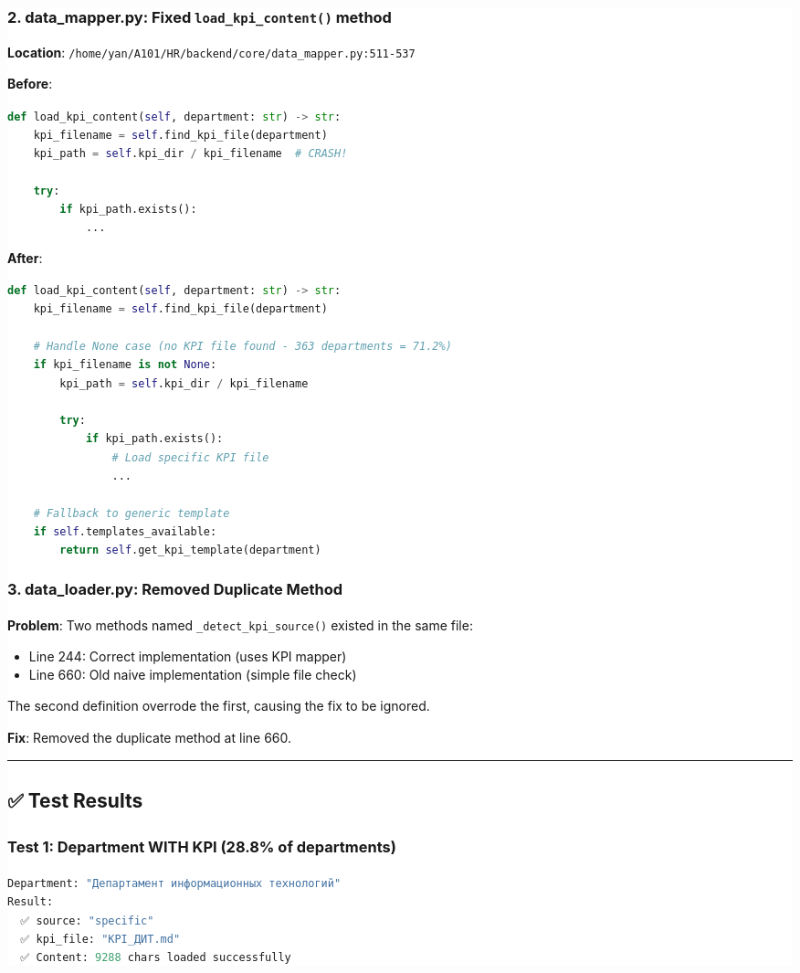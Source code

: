 ### 2. **data_mapper.py**: Fixed `load_kpi_content()` method

**Location**: `/home/yan/A101/HR/backend/core/data_mapper.py:511-537`

**Before**:
```python
def load_kpi_content(self, department: str) -> str:
    kpi_filename = self.find_kpi_file(department)
    kpi_path = self.kpi_dir / kpi_filename  # CRASH!

    try:
        if kpi_path.exists():
            ...
```

**After**:
```python
def load_kpi_content(self, department: str) -> str:
    kpi_filename = self.find_kpi_file(department)

    # Handle None case (no KPI file found - 363 departments = 71.2%)
    if kpi_filename is not None:
        kpi_path = self.kpi_dir / kpi_filename

        try:
            if kpi_path.exists():
                # Load specific KPI file
                ...

    # Fallback to generic template
    if self.templates_available:
        return self.get_kpi_template(department)
```

### 3. **data_loader.py**: Removed Duplicate Method

**Problem**: Two methods named `_detect_kpi_source()` existed in the same file:
- Line 244: Correct implementation (uses KPI mapper)
- Line 660: Old naive implementation (simple file check)

The second definition overrode the first, causing the fix to be ignored.

**Fix**: Removed the duplicate method at line 660.

---

## ✅ Test Results

### Test 1: Department WITH KPI (28.8% of departments)
```python
Department: "Департамент информационных технологий"
Result:
  ✅ source: "specific"
  ✅ kpi_file: "KPI_ДИТ.md"
  ✅ Content: 9288 chars loaded successfully
```

